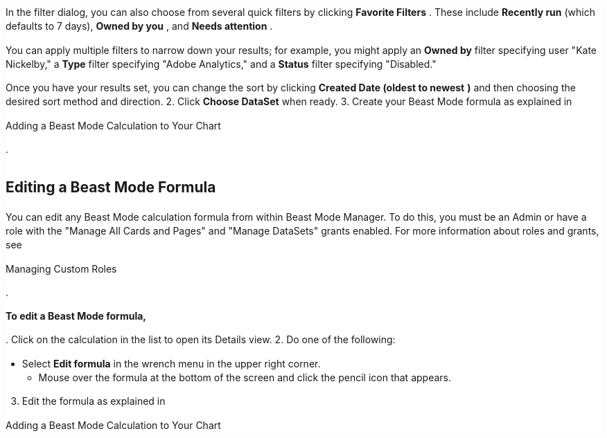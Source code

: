 
 In the filter dialog, you can also choose from several quick filters by clicking
 **Favorite Filters**
 . These include
 **Recently run**
 (which defaults to 7 days),
 **Owned by you**
 , and
 **Needs attention**
 .


 You can apply multiple filters to narrow down your results; for example, you might apply an
 **Owned by**
 filter specifying user "Kate Nickelby," a
 **Type**
 filter specifying "Adobe Analytics," and a
 **Status**
 filter specifying "Disabled."


 Once you have your results set, you can change the sort by clicking
 **Created Date (oldest to newest**
**)**
 and then choosing the desired sort method and direction.
2. Click
 **Choose DataSet**
 when ready.
3. Create your Beast Mode formula as explained in

Adding a Beast Mode Calculation to Your Chart

.

Editing a Beast Mode Formula
------------------------------

You can edit any Beast Mode calculation formula from within Beast Mode Manager. To do this, you must be an Admin or have a role with the "Manage All Cards and Pages" and "Manage DataSets" grants enabled. For more information about roles and grants, see

Managing Custom Roles

.


**To edit a Beast Mode formula,**

. Click on the calculation in the list to open its Details view.
2. Do one of the following:

* Select
	 **Edit formula**
	 in the wrench menu in the upper right corner.
	* Mouse over the formula at the bottom of the screen and click the pencil icon that appears.
3. Edit the formula as explained in

Adding a Beast Mode Calculation to Your Chart
